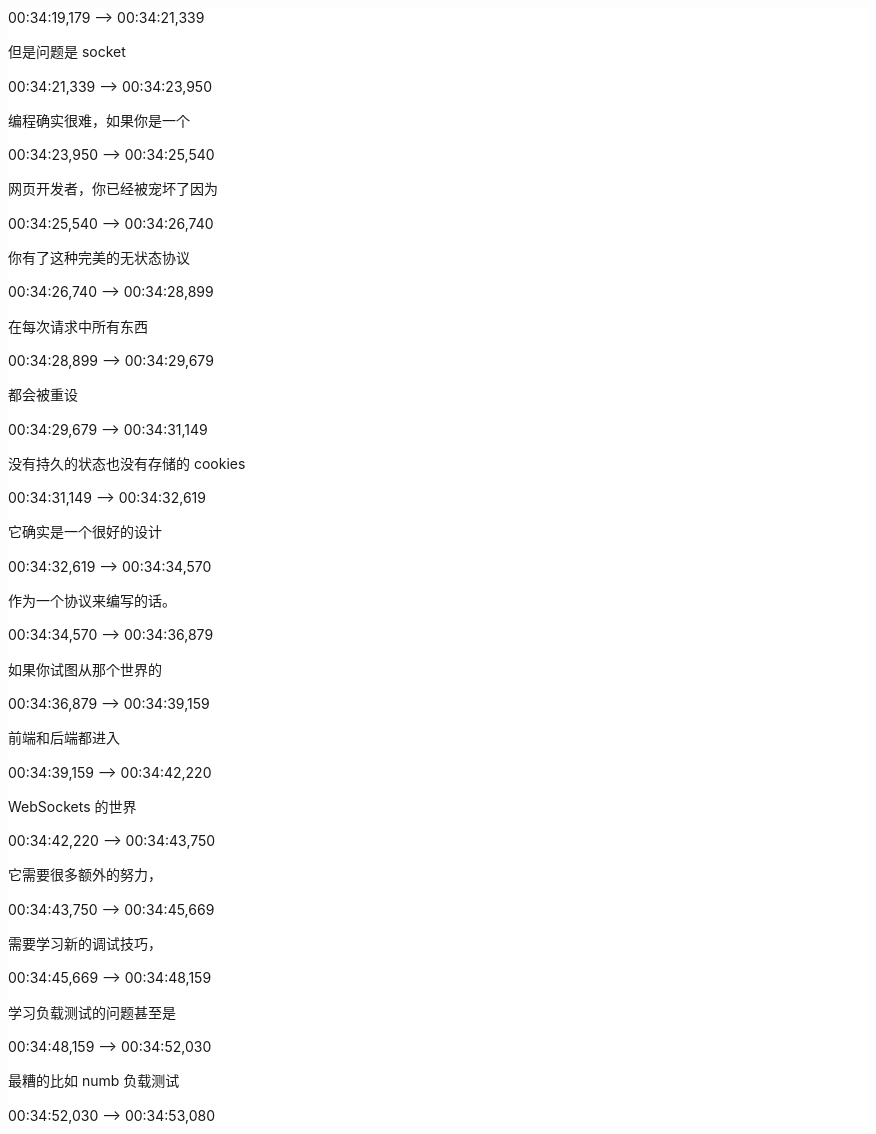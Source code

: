 00:34:19,179 --> 00:34:21,339

但是问题是 socket

00:34:21,339 --> 00:34:23,950

编程确实很难，如果你是一个

00:34:23,950 --> 00:34:25,540

网页开发者，你已经被宠坏了因为

00:34:25,540 --> 00:34:26,740

你有了这种完美的无状态协议

00:34:26,740 --> 00:34:28,899

在每次请求中所有东西

00:34:28,899 --> 00:34:29,679

都会被重设

00:34:29,679 --> 00:34:31,149

没有持久的状态也没有存储的 cookies

00:34:31,149 --> 00:34:32,619

它确实是一个很好的设计

00:34:32,619 --> 00:34:34,570

作为一个协议来编写的话。

00:34:34,570 --> 00:34:36,879

如果你试图从那个世界的

00:34:36,879 --> 00:34:39,159

前端和后端都进入

00:34:39,159 --> 00:34:42,220

WebSockets 的世界

00:34:42,220 --> 00:34:43,750

它需要很多额外的努力，

00:34:43,750 --> 00:34:45,669

需要学习新的调试技巧，

00:34:45,669 --> 00:34:48,159

学习负载测试的问题甚至是

00:34:48,159 --> 00:34:52,030

最糟的比如 numb 负载测试

00:34:52,030 --> 00:34:53,080
